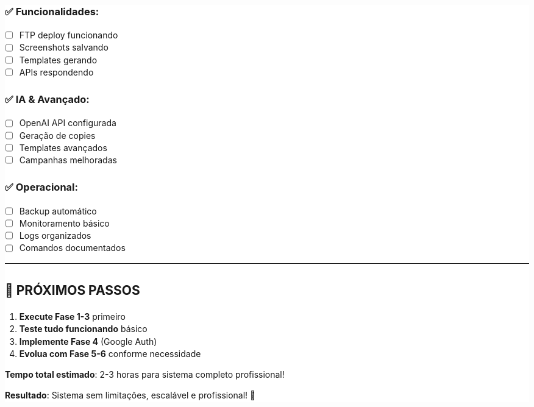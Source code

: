 ### **✅ Funcionalidades:**
- [ ] FTP deploy funcionando
- [ ] Screenshots salvando
- [ ] Templates gerando
- [ ] APIs respondendo

### **✅ IA & Avançado:**
- [ ] OpenAI API configurada
- [ ] Geração de copies
- [ ] Templates avançados
- [ ] Campanhas melhoradas

### **✅ Operacional:**
- [ ] Backup automático
- [ ] Monitoramento básico
- [ ] Logs organizados
- [ ] Comandos documentados

---

## 🚀 **PRÓXIMOS PASSOS**

1. **Execute Fase 1-3** primeiro
2. **Teste tudo funcionando** básico
3. **Implemente Fase 4** (Google Auth)
4. **Evolua com Fase 5-6** conforme necessidade

**Tempo total estimado**: 2-3 horas para sistema completo profissional!

**Resultado**: Sistema sem limitações, escalável e profissional! 💪